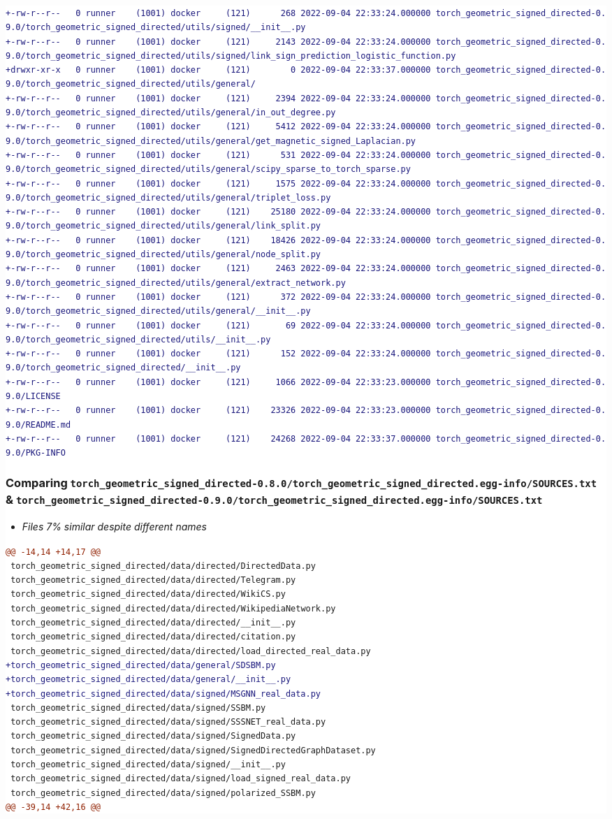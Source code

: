 ```diff
+-rw-r--r--   0 runner    (1001) docker     (121)      268 2022-09-04 22:33:24.000000 torch_geometric_signed_directed-0.9.0/torch_geometric_signed_directed/utils/signed/__init__.py
+-rw-r--r--   0 runner    (1001) docker     (121)     2143 2022-09-04 22:33:24.000000 torch_geometric_signed_directed-0.9.0/torch_geometric_signed_directed/utils/signed/link_sign_prediction_logistic_function.py
+drwxr-xr-x   0 runner    (1001) docker     (121)        0 2022-09-04 22:33:37.000000 torch_geometric_signed_directed-0.9.0/torch_geometric_signed_directed/utils/general/
+-rw-r--r--   0 runner    (1001) docker     (121)     2394 2022-09-04 22:33:24.000000 torch_geometric_signed_directed-0.9.0/torch_geometric_signed_directed/utils/general/in_out_degree.py
+-rw-r--r--   0 runner    (1001) docker     (121)     5412 2022-09-04 22:33:24.000000 torch_geometric_signed_directed-0.9.0/torch_geometric_signed_directed/utils/general/get_magnetic_signed_Laplacian.py
+-rw-r--r--   0 runner    (1001) docker     (121)      531 2022-09-04 22:33:24.000000 torch_geometric_signed_directed-0.9.0/torch_geometric_signed_directed/utils/general/scipy_sparse_to_torch_sparse.py
+-rw-r--r--   0 runner    (1001) docker     (121)     1575 2022-09-04 22:33:24.000000 torch_geometric_signed_directed-0.9.0/torch_geometric_signed_directed/utils/general/triplet_loss.py
+-rw-r--r--   0 runner    (1001) docker     (121)    25180 2022-09-04 22:33:24.000000 torch_geometric_signed_directed-0.9.0/torch_geometric_signed_directed/utils/general/link_split.py
+-rw-r--r--   0 runner    (1001) docker     (121)    18426 2022-09-04 22:33:24.000000 torch_geometric_signed_directed-0.9.0/torch_geometric_signed_directed/utils/general/node_split.py
+-rw-r--r--   0 runner    (1001) docker     (121)     2463 2022-09-04 22:33:24.000000 torch_geometric_signed_directed-0.9.0/torch_geometric_signed_directed/utils/general/extract_network.py
+-rw-r--r--   0 runner    (1001) docker     (121)      372 2022-09-04 22:33:24.000000 torch_geometric_signed_directed-0.9.0/torch_geometric_signed_directed/utils/general/__init__.py
+-rw-r--r--   0 runner    (1001) docker     (121)       69 2022-09-04 22:33:24.000000 torch_geometric_signed_directed-0.9.0/torch_geometric_signed_directed/utils/__init__.py
+-rw-r--r--   0 runner    (1001) docker     (121)      152 2022-09-04 22:33:24.000000 torch_geometric_signed_directed-0.9.0/torch_geometric_signed_directed/__init__.py
+-rw-r--r--   0 runner    (1001) docker     (121)     1066 2022-09-04 22:33:23.000000 torch_geometric_signed_directed-0.9.0/LICENSE
+-rw-r--r--   0 runner    (1001) docker     (121)    23326 2022-09-04 22:33:23.000000 torch_geometric_signed_directed-0.9.0/README.md
+-rw-r--r--   0 runner    (1001) docker     (121)    24268 2022-09-04 22:33:37.000000 torch_geometric_signed_directed-0.9.0/PKG-INFO
```

### Comparing `torch_geometric_signed_directed-0.8.0/torch_geometric_signed_directed.egg-info/SOURCES.txt` & `torch_geometric_signed_directed-0.9.0/torch_geometric_signed_directed.egg-info/SOURCES.txt`

 * *Files 7% similar despite different names*

```diff
@@ -14,14 +14,17 @@
 torch_geometric_signed_directed/data/directed/DirectedData.py
 torch_geometric_signed_directed/data/directed/Telegram.py
 torch_geometric_signed_directed/data/directed/WikiCS.py
 torch_geometric_signed_directed/data/directed/WikipediaNetwork.py
 torch_geometric_signed_directed/data/directed/__init__.py
 torch_geometric_signed_directed/data/directed/citation.py
 torch_geometric_signed_directed/data/directed/load_directed_real_data.py
+torch_geometric_signed_directed/data/general/SDSBM.py
+torch_geometric_signed_directed/data/general/__init__.py
+torch_geometric_signed_directed/data/signed/MSGNN_real_data.py
 torch_geometric_signed_directed/data/signed/SSBM.py
 torch_geometric_signed_directed/data/signed/SSSNET_real_data.py
 torch_geometric_signed_directed/data/signed/SignedData.py
 torch_geometric_signed_directed/data/signed/SignedDirectedGraphDataset.py
 torch_geometric_signed_directed/data/signed/__init__.py
 torch_geometric_signed_directed/data/signed/load_signed_real_data.py
 torch_geometric_signed_directed/data/signed/polarized_SSBM.py
@@ -39,14 +42,16 @@
```